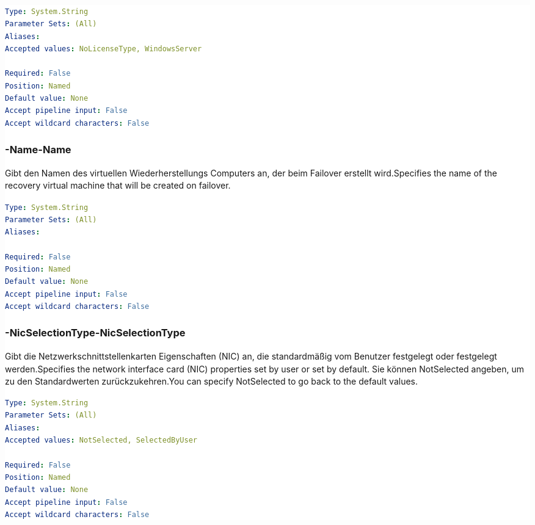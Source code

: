 ```yaml
Type: System.String
Parameter Sets: (All)
Aliases:
Accepted values: NoLicenseType, WindowsServer

Required: False
Position: Named
Default value: None
Accept pipeline input: False
Accept wildcard characters: False
```

### <span data-ttu-id="653d1-120">-Name</span><span class="sxs-lookup"><span data-stu-id="653d1-120">-Name</span></span>
<span data-ttu-id="653d1-121">Gibt den Namen des virtuellen Wiederherstellungs Computers an, der beim Failover erstellt wird.</span><span class="sxs-lookup"><span data-stu-id="653d1-121">Specifies the name of the recovery virtual machine that will be created on failover.</span></span>

```yaml
Type: System.String
Parameter Sets: (All)
Aliases:

Required: False
Position: Named
Default value: None
Accept pipeline input: False
Accept wildcard characters: False
```

### <span data-ttu-id="653d1-122">-NicSelectionType</span><span class="sxs-lookup"><span data-stu-id="653d1-122">-NicSelectionType</span></span>
<span data-ttu-id="653d1-123">Gibt die Netzwerkschnittstellenkarten Eigenschaften (NIC) an, die standardmäßig vom Benutzer festgelegt oder festgelegt werden.</span><span class="sxs-lookup"><span data-stu-id="653d1-123">Specifies the network interface card (NIC) properties set by user or set by default.</span></span>
<span data-ttu-id="653d1-124">Sie können NotSelected angeben, um zu den Standardwerten zurückzukehren.</span><span class="sxs-lookup"><span data-stu-id="653d1-124">You can specify NotSelected to go back to the default values.</span></span>

```yaml
Type: System.String
Parameter Sets: (All)
Aliases:
Accepted values: NotSelected, SelectedByUser

Required: False
Position: Named
Default value: None
Accept pipeline input: False
Accept wildcard characters: False
```
